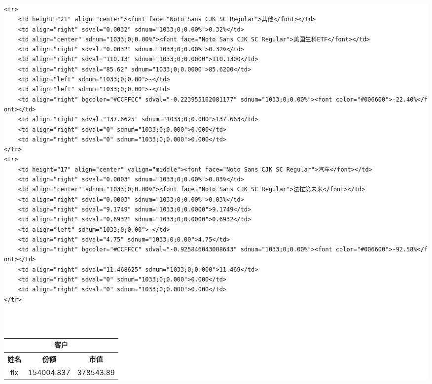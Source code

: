 	<tr>
		<td height="21" align="center"><font face="Noto Sans CJK SC Regular">其他</font></td>
		<td align="right" sdval="0.0032" sdnum="1033;0;0.00%">0.32%</td>
		<td align="center" sdnum="1033;0;0.00%"><font face="Noto Sans CJK SC Regular">美国生科ETF</font></td>
		<td align="right" sdval="0.0032" sdnum="1033;0;0.00%">0.32%</td>
		<td align="right" sdval="110.13" sdnum="1033;0;0.0000">110.1300</td>
		<td align="right" sdval="85.62" sdnum="1033;0;0.0000">85.6200</td>
		<td align="left" sdnum="1033;0;0.00">-</td>
		<td align="left" sdnum="1033;0;0.00">-</td>
		<td align="right" bgcolor="#CCFFCC" sdval="-0.223955162081177" sdnum="1033;0;0.00%"><font color="#006600">-22.40%</font></td>
		<td align="right" sdval="137.6625" sdnum="1033;0;0.000">137.663</td>
		<td align="right" sdval="0" sdnum="1033;0;0.000">0.000</td>
		<td align="right" sdval="0" sdnum="1033;0;0.000">0.000</td>
	</tr>
	<tr>
		<td height="17" align="center" valign="middle"><font face="Noto Sans CJK SC Regular">汽车</font></td>
		<td align="right" sdval="0.0003" sdnum="1033;0;0.00%">0.03%</td>
		<td align="center" sdnum="1033;0;0.00%"><font face="Noto Sans CJK SC Regular">法拉第未来</font></td>
		<td align="right" sdval="0.0003" sdnum="1033;0;0.00%">0.03%</td>
		<td align="right" sdval="9.1749" sdnum="1033;0;0.0000">9.1749</td>
		<td align="right" sdval="0.6932" sdnum="1033;0;0.0000">0.6932</td>
		<td align="left" sdnum="1033;0;0.00">-</td>
		<td align="right" sdval="4.75" sdnum="1033;0;0.00">4.75</td>
		<td align="right" bgcolor="#CCFFCC" sdval="-0.925846043008643" sdnum="1033;0;0.00%"><font color="#006600">-92.58%</font></td>
		<td align="right" sdval="11.468625" sdnum="1033;0;0.000">11.469</td>
		<td align="right" sdval="0" sdnum="1033;0;0.000">0.000</td>
		<td align="right" sdval="0" sdnum="1033;0;0.000">0.000</td>
	</tr>
</table>
<br />
<br />
<table>
	<tr>
		<th colspan="12"  height="21" align="center" valign="middle"><font face="Noto Sans CJK SC Regular">客户</font></th>
		</tr>
	<tr>
		<th height="21" align="center"><font face="Noto Sans CJK SC Regular">姓名</font></th>
		<th align="center"><font face="Noto Sans CJK SC Regular">份额</font></th>
		<th align="center"><font face="Noto Sans CJK SC Regular">市值</font></th>
	</tr>
	<tr>
		<td height="17" align="center">flx</td>
		<td align="center" sdval="154004.837" sdnum="1033;">154004.837</td>
		<td align="center" sdval="378543.889346" sdnum="1033;0;0.00">378543.89</td>
	</tr>
</table>

